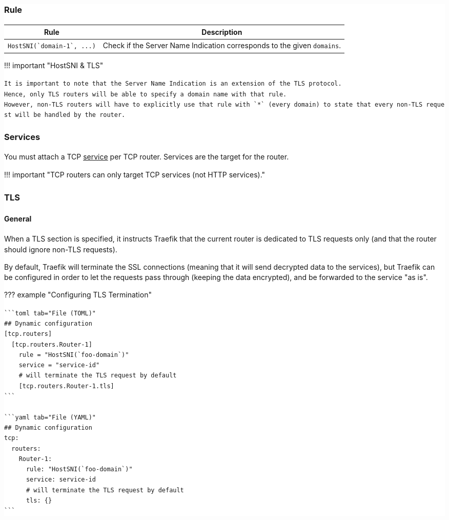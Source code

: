 ### Rule

| Rule                           | Description                                                             |
|--------------------------------|-------------------------------------------------------------------------|
| ```HostSNI(`domain-1`, ...)``` | Check if the Server Name Indication corresponds to the given `domains`. |

!!! important "HostSNI & TLS"

    It is important to note that the Server Name Indication is an extension of the TLS protocol.
    Hence, only TLS routers will be able to specify a domain name with that rule.
    However, non-TLS routers will have to explicitly use that rule with `*` (every domain) to state that every non-TLS request will be handled by the router.

### Services

You must attach a TCP [service](../services/index.md) per TCP router.
Services are the target for the router.

!!! important "TCP routers can only target TCP services (not HTTP services)."

### TLS

#### General

 When a TLS section is specified, it instructs Traefik that the current router is dedicated to TLS requests only (and that the router should ignore non-TLS requests).
 
 By default, Traefik will terminate the SSL connections (meaning that it will send decrypted data to the services), but Traefik can be configured in order to let the requests pass through (keeping the data encrypted), and be forwarded to the service "as is". 

??? example "Configuring TLS Termination"

    ```toml tab="File (TOML)"
    ## Dynamic configuration
    [tcp.routers]
      [tcp.routers.Router-1]
        rule = "HostSNI(`foo-domain`)"
        service = "service-id"
        # will terminate the TLS request by default
        [tcp.routers.Router-1.tls]
    ```

    ```yaml tab="File (YAML)"
    ## Dynamic configuration
    tcp:
      routers:
        Router-1:
          rule: "HostSNI(`foo-domain`)"
          service: service-id
          # will terminate the TLS request by default
          tls: {}
    ```
